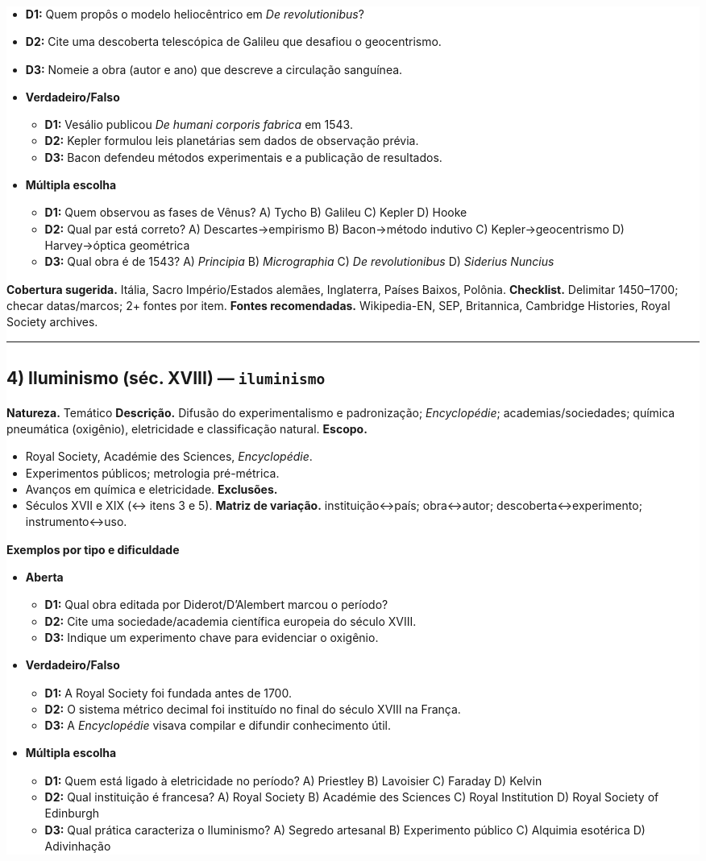   * **D1:** Quem propôs o modelo heliocêntrico em *De revolutionibus*?
  * **D2:** Cite uma descoberta telescópica de Galileu que desafiou o geocentrismo.
  * **D3:** Nomeie a obra (autor e ano) que descreve a circulação sanguínea.
* **Verdadeiro/Falso**

  * **D1:** Vesálio publicou *De humani corporis fabrica* em 1543.
  * **D2:** Kepler formulou leis planetárias sem dados de observação prévia.
  * **D3:** Bacon defendeu métodos experimentais e a publicação de resultados.
* **Múltipla escolha**

  * **D1:** Quem observou as fases de Vênus? A) Tycho B) Galileu C) Kepler D) Hooke
  * **D2:** Qual par está correto? A) Descartes→empirismo B) Bacon→método indutivo C) Kepler→geocentrismo D) Harvey→óptica geométrica
  * **D3:** Qual obra é de 1543? A) *Principia* B) *Micrographia* C) *De revolutionibus* D) *Siderius Nuncius*

**Cobertura sugerida.** Itália, Sacro Império/Estados alemães, Inglaterra, Países Baixos, Polônia.
**Checklist.** Delimitar 1450–1700; checar datas/marcos; 2+ fontes por item.
**Fontes recomendadas.** Wikipedia-EN, SEP, Britannica, Cambridge Histories, Royal Society archives.

---

## 4) Iluminismo (séc. XVIII) — `iluminismo`

**Natureza.** Temático
**Descrição.** Difusão do experimentalismo e padronização; *Encyclopédie*; academias/sociedades; química pneumática (oxigênio), eletricidade e classificação natural.
**Escopo.**

* Royal Society, Académie des Sciences, *Encyclopédie*.
* Experimentos públicos; metrologia pré-métrica.
* Avanços em química e eletricidade.
  **Exclusões.**
* Séculos XVII e XIX (↔ itens 3 e 5).
  **Matriz de variação.** instituição↔país; obra↔autor; descoberta↔experimento; instrumento↔uso.

**Exemplos por tipo e dificuldade**

* **Aberta**

  * **D1:** Qual obra editada por Diderot/D’Alembert marcou o período?
  * **D2:** Cite uma sociedade/academia científica europeia do século XVIII.
  * **D3:** Indique um experimento chave para evidenciar o oxigênio.
* **Verdadeiro/Falso**

  * **D1:** A Royal Society foi fundada antes de 1700.
  * **D2:** O sistema métrico decimal foi instituído no final do século XVIII na França.
  * **D3:** A *Encyclopédie* visava compilar e difundir conhecimento útil.
* **Múltipla escolha**

  * **D1:** Quem está ligado à eletricidade no período? A) Priestley B) Lavoisier C) Faraday D) Kelvin
  * **D2:** Qual instituição é francesa? A) Royal Society B) Académie des Sciences C) Royal Institution D) Royal Society of Edinburgh
  * **D3:** Qual prática caracteriza o Iluminismo? A) Segredo artesanal B) Experimento público C) Alquimia esotérica D) Adivinhação

